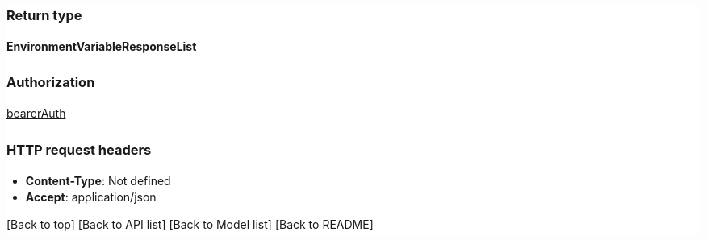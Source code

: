
### Return type

[**EnvironmentVariableResponseList**](EnvironmentVariableResponseList.md)

### Authorization

[bearerAuth](../README.md#bearerAuth)

### HTTP request headers

- **Content-Type**: Not defined
- **Accept**: application/json

[[Back to top]](#) [[Back to API list]](../README.md#documentation-for-api-endpoints)
[[Back to Model list]](../README.md#documentation-for-models)
[[Back to README]](../README.md)

